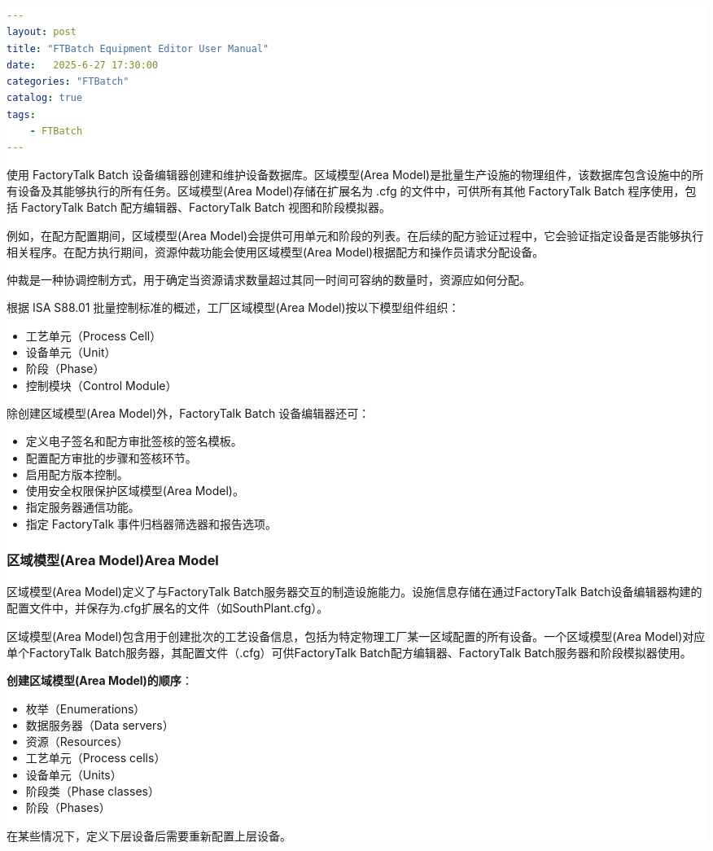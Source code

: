 ```yaml
---                
layout: post                
title: "FTBatch Equipment Editor User Manual"                
date:   2025-6-27 17:30:00                 
categories: "FTBatch"                
catalog: true                
tags:                 
    - FTBatch                
---      
```


使用 FactoryTalk Batch 设备编辑器创建和维护设备数据库。区域模型(Area Model)是批量生产设施的物理组件，该数据库包含设施中的所有设备及其能够执行的所有任务。区域模型(Area Model)存储在扩展名为 .cfg 的文件中，可供所有其他 FactoryTalk Batch 程序使用，包括 FactoryTalk Batch 配方编辑器、FactoryTalk Batch 视图和阶段模拟器。  

例如，在配方配置期间，区域模型(Area Model)会提供可用单元和阶段的列表。在后续的配方验证过程中，它会验证指定设备是否能够执行相关程序。在配方执行期间，资源仲裁功能会使用区域模型(Area Model)根据配方和操作员请求分配设备。  

仲裁是一种协调控制方式，用于确定当资源请求数量超过其同一时间可容纳的数量时，资源应如何分配。    

根据 ISA S88.01 批量控制标准的概述，工厂区域模型(Area Model)按以下模型组件组织：  
- 工艺单元（Process Cell）  
- 设备单元（Unit）  
- 阶段（Phase）  
- 控制模块（Control Module）  

除创建区域模型(Area Model)外，FactoryTalk Batch 设备编辑器还可：  
- 定义电子签名和配方审批签核的签名模板。  
- 配置配方审批的步骤和签核环节。  
- 启用配方版本控制。  
- 使用安全权限保护区域模型(Area Model)。  
- 指定服务器通信功能。  
- 指定 FactoryTalk 事件归档器筛选器和报告选项。  


### 区域模型(Area Model)Area Model  

区域模型(Area Model)定义了与FactoryTalk Batch服务器交互的制造设施能力。设施信息存储在通过FactoryTalk Batch设备编辑器构建的配置文件中，并保存为.cfg扩展名的文件（如SouthPlant.cfg）。  

区域模型(Area Model)包含用于创建批次的工艺设备信息，包括为特定物理工厂某一区域配置的所有设备。一个区域模型(Area Model)对应单个FactoryTalk Batch服务器，其配置文件（.cfg）可供FactoryTalk Batch配方编辑器、FactoryTalk Batch服务器和阶段模拟器使用。  

**创建区域模型(Area Model)的顺序**：  
- 枚举（Enumerations）  
- 数据服务器（Data servers）  
- 资源（Resources）  
- 工艺单元（Process cells）  
- 设备单元（Units）  
- 阶段类（Phase classes）  
- 阶段（Phases）  

在某些情况下，定义下层设备后需要重新配置上层设备。  

